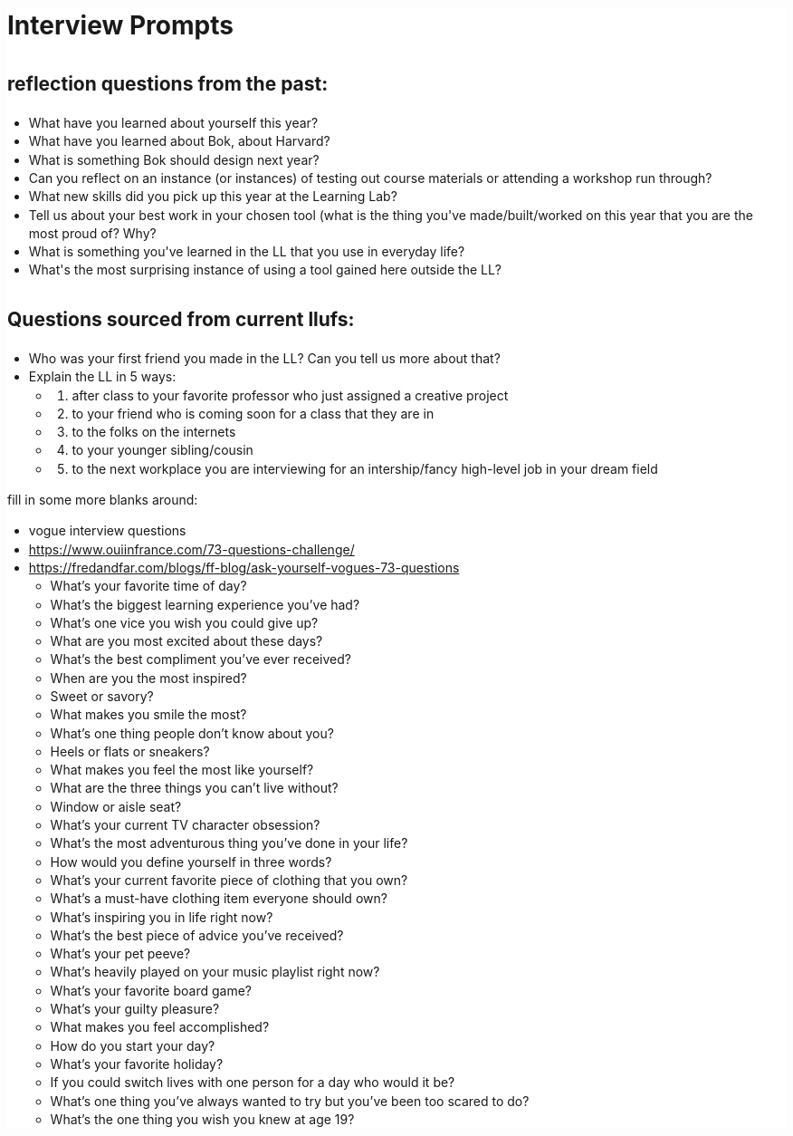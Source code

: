 # Interview Prompts




## reflection questions from the past:

* What have you learned about yourself this year?
* What have you learned about Bok, about Harvard? 
* What is something Bok should design next year?
* Can you reflect on an instance (or instances) of testing out course materials or attending a workshop run through?
* What new skills did you pick up this year at the Learning Lab?
* Tell us about your best work in your chosen tool (what is the thing you've made/built/worked on this year that you are the most proud of? Why? 
* What is something you've learned in the LL that you use in everyday life?
* What's the most surprising instance of using a tool gained here outside the LL?

## Questions sourced from current llufs:
* Who was your first friend you made in the LL? Can you tell us more about that?
* Explain the LL in 5 ways:
    * 1. after class to your favorite professor who just assigned a creative project
    * 2. to your friend who is coming soon for a class that they are in
    * 3. to the folks on the internets
    * 4. to your younger sibling/cousin
    * 5. to the next workplace you are interviewing for an intership/fancy high-level job in your dream field


fill in some more blanks around:
* vogue interview questions
* https://www.ouiinfrance.com/73-questions-challenge/
* https://fredandfar.com/blogs/ff-blog/ask-yourself-vogues-73-questions
    * What’s your favorite time of day?
    * What’s the biggest learning experience you’ve had?
    * What’s one vice you wish you could give up?
    * What are you most excited about these days?
    * What’s the best compliment you’ve ever received?
    * When are you the most inspired?
    * Sweet or savory?
    * What makes you smile the most?
    * What’s one thing people don’t know about you?
    * Heels or flats or sneakers?
    * What makes you feel the most like yourself?
    * What are the three things you can’t live without?
    * Window or aisle seat?
    * What’s your current TV character obsession?
    * What’s the most adventurous thing you’ve done in your life?
    * How would you define yourself in three words?
    * What’s your current favorite piece of clothing that you own?
    * What’s a must-have clothing item everyone should own?
    * What’s inspiring you in life right now?
    * What’s the best piece of advice you’ve received?
    * What’s your pet peeve?
    * What’s heavily played on your music playlist right now?
    * What’s your favorite board game?
    * What’s your guilty pleasure?
    * What makes you feel accomplished?
    * How do you start your day?
    * What’s your favorite holiday?
    * If you could switch lives with one person for a day who would it be?
    * What’s one thing you’ve always wanted to try but you’ve been too scared to do?
    * What’s the one thing you wish you knew at age 19?